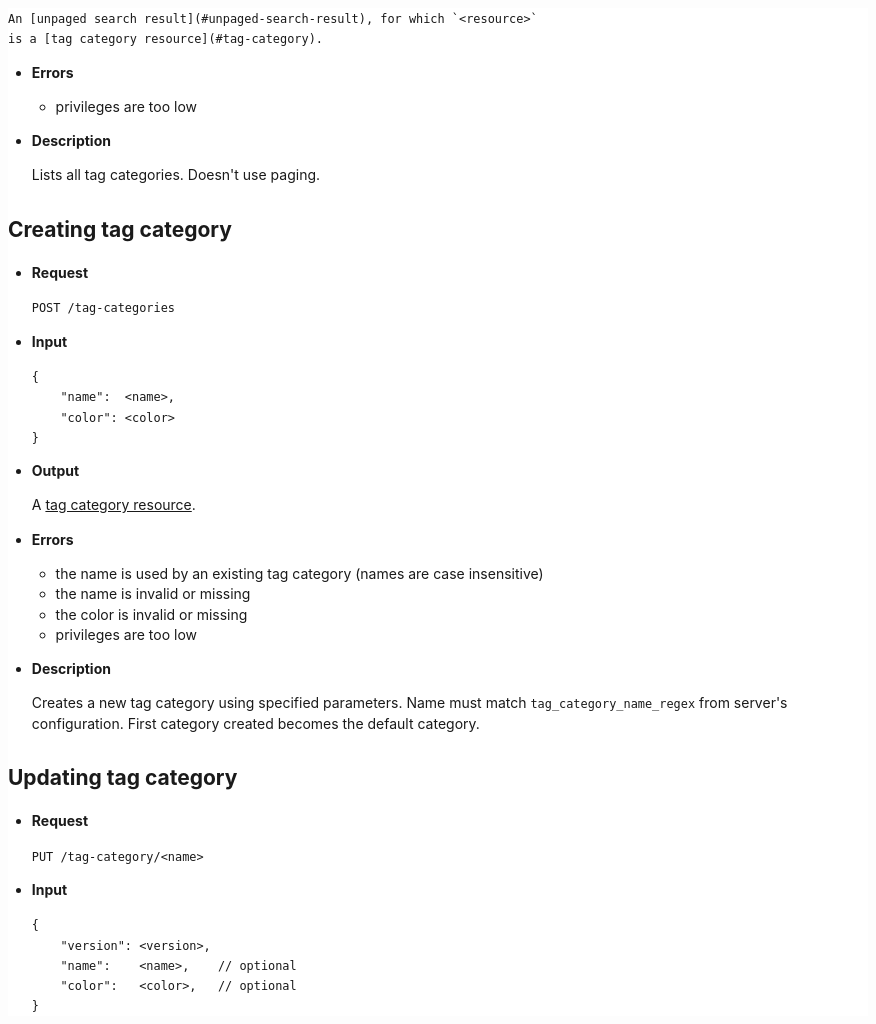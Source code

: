     An [unpaged search result](#unpaged-search-result), for which `<resource>`
    is a [tag category resource](#tag-category).

- **Errors**

    - privileges are too low

- **Description**

    Lists all tag categories. Doesn't use paging.

## Creating tag category
- **Request**

    `POST /tag-categories`

- **Input**

    ```json5
    {
        "name":  <name>,
        "color": <color>
    }
    ```

- **Output**

    A [tag category resource](#tag-category).

- **Errors**

    - the name is used by an existing tag category (names are case insensitive)
    - the name is invalid or missing
    - the color is invalid or missing
    - privileges are too low

- **Description**

    Creates a new tag category using specified parameters. Name must match
    `tag_category_name_regex` from server's configuration. First category
    created becomes the default category.

## Updating tag category
- **Request**

    `PUT /tag-category/<name>`

- **Input**

    ```json5
    {
        "version": <version>,
        "name":    <name>,    // optional
        "color":   <color>,   // optional
    }
    ```
